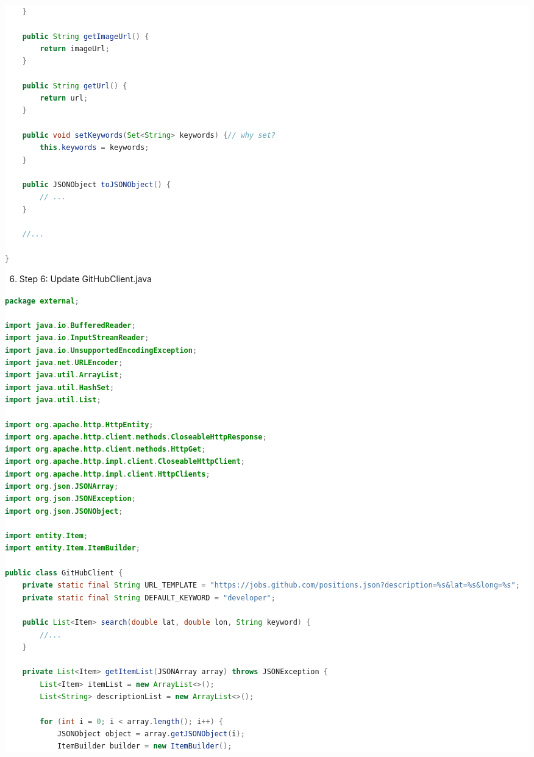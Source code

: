 ```java
	}

	public String getImageUrl() {
		return imageUrl;
	}

	public String getUrl() {
		return url;
	}

	public void setKeywords(Set<String> keywords) {// why set?
		this.keywords = keywords;
	}

	public JSONObject toJSONObject() {
		// ...
	}

	//...

}
```

6. Step 6: Update GitHubClient.java

```java
package external;

import java.io.BufferedReader;
import java.io.InputStreamReader;
import java.io.UnsupportedEncodingException;
import java.net.URLEncoder;
import java.util.ArrayList;
import java.util.HashSet;
import java.util.List;

import org.apache.http.HttpEntity;
import org.apache.http.client.methods.CloseableHttpResponse;
import org.apache.http.client.methods.HttpGet;
import org.apache.http.impl.client.CloseableHttpClient;
import org.apache.http.impl.client.HttpClients;
import org.json.JSONArray;
import org.json.JSONException;
import org.json.JSONObject;

import entity.Item;
import entity.Item.ItemBuilder;

public class GitHubClient {
	private static final String URL_TEMPLATE = "https://jobs.github.com/positions.json?description=%s&lat=%s&long=%s";
	private static final String DEFAULT_KEYWORD = "developer";

	public List<Item> search(double lat, double lon, String keyword) {
		//...
	}

	private List<Item> getItemList(JSONArray array) throws JSONException {
		List<Item> itemList = new ArrayList<>();
		List<String> descriptionList = new ArrayList<>();

		for (int i = 0; i < array.length(); i++) {
			JSONObject object = array.getJSONObject(i);
			ItemBuilder builder = new ItemBuilder();
```